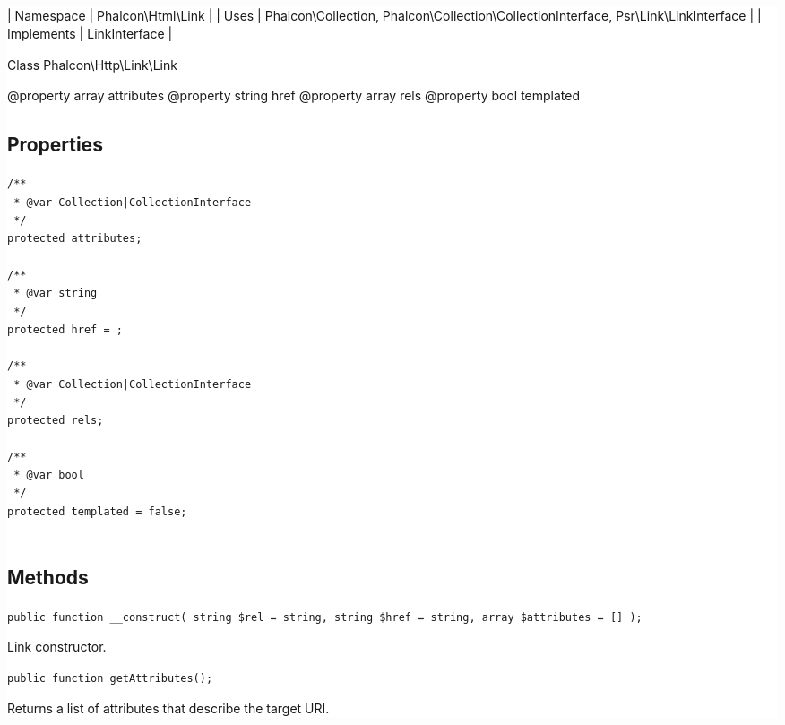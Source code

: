 <p>
  | Namespace | Phalcon\Html\Link | | Uses | Phalcon\Collection, Phalcon\Collection\CollectionInterface, Psr\Link\LinkInterface | | Implements | LinkInterface |
</p>

<p>
  Class Phalcon\Http\Link\Link
</p>

<p>
  @property array attributes @property string href @property array rels @property bool templated
</p>

<h2>
  Properties
</h2>

<pre><code class="php">/**
 * @var Collection|CollectionInterface
 */
protected attributes;

/**
 * @var string
 */
protected href = ;

/**
 * @var Collection|CollectionInterface
 */
protected rels;

/**
 * @var bool
 */
protected templated = false;

</code></pre>

<h2>
  Methods
</h2>

<pre><code class="php">public function __construct( string $rel = string, string $href = string, array $attributes = [] );
</code></pre>

<p>
  Link constructor.
</p>

<pre><code class="php">public function getAttributes();
</code></pre>

<p>
  Returns a list of attributes that describe the target URI.
</p>

